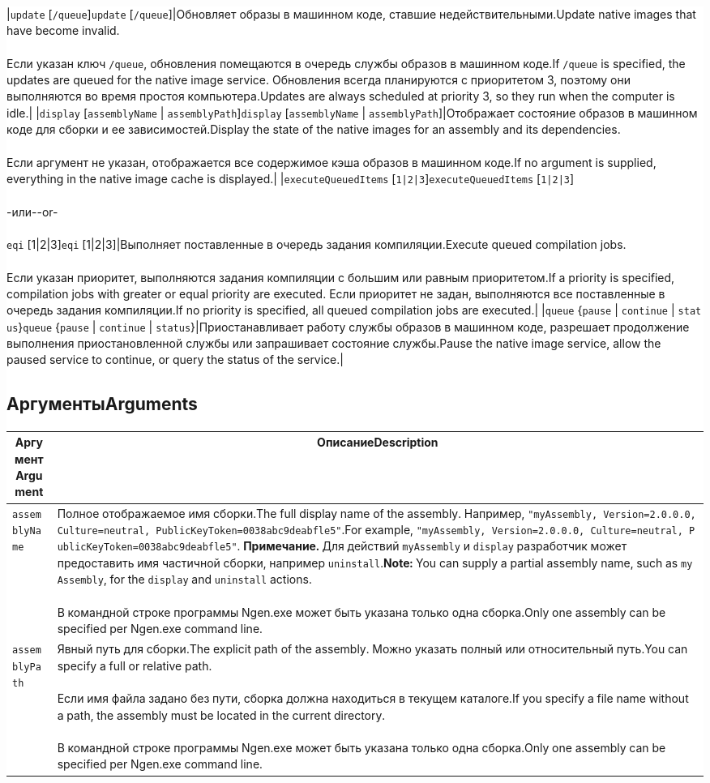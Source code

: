 |<span data-ttu-id="4a3fa-141">`update` [`/queue`]</span><span class="sxs-lookup"><span data-stu-id="4a3fa-141">`update` [`/queue`]</span></span>|<span data-ttu-id="4a3fa-142">Обновляет образы в машинном коде, ставшие недействительными.</span><span class="sxs-lookup"><span data-stu-id="4a3fa-142">Update native images that have become invalid.</span></span><br /><br /> <span data-ttu-id="4a3fa-143">Если указан ключ `/queue`, обновления помещаются в очередь службы образов в машинном коде.</span><span class="sxs-lookup"><span data-stu-id="4a3fa-143">If `/queue` is specified, the updates are queued for the native image service.</span></span> <span data-ttu-id="4a3fa-144">Обновления всегда планируются с приоритетом 3, поэтому они выполняются во время простоя компьютера.</span><span class="sxs-lookup"><span data-stu-id="4a3fa-144">Updates are always scheduled at priority 3, so they run when the computer is idle.</span></span>|
|<span data-ttu-id="4a3fa-145">`display` [`assemblyName` &#124; `assemblyPath`]</span><span class="sxs-lookup"><span data-stu-id="4a3fa-145">`display` [`assemblyName` &#124; `assemblyPath`]</span></span>|<span data-ttu-id="4a3fa-146">Отображает состояние образов в машинном коде для сборки и ее зависимостей.</span><span class="sxs-lookup"><span data-stu-id="4a3fa-146">Display the state of the native images for an assembly and its dependencies.</span></span><br /><br /> <span data-ttu-id="4a3fa-147">Если аргумент не указан, отображается все содержимое кэша образов в машинном коде.</span><span class="sxs-lookup"><span data-stu-id="4a3fa-147">If no argument is supplied, everything in the native image cache is displayed.</span></span>|
|<span data-ttu-id="4a3fa-148">`executeQueuedItems` [<code>1&#124;2&#124;3</code>]</span><span class="sxs-lookup"><span data-stu-id="4a3fa-148">`executeQueuedItems` [<code>1&#124;2&#124;3</code>]</span></span><br /><br /> <span data-ttu-id="4a3fa-149">-или-</span><span class="sxs-lookup"><span data-stu-id="4a3fa-149">-or-</span></span><br /><br /> <span data-ttu-id="4a3fa-150">`eqi` [1&#124;2&#124;3]</span><span class="sxs-lookup"><span data-stu-id="4a3fa-150">`eqi` [1&#124;2&#124;3]</span></span>|<span data-ttu-id="4a3fa-151">Выполняет поставленные в очередь задания компиляции.</span><span class="sxs-lookup"><span data-stu-id="4a3fa-151">Execute queued compilation jobs.</span></span><br /><br /> <span data-ttu-id="4a3fa-152">Если указан приоритет, выполняются задания компиляции с большим или равным приоритетом.</span><span class="sxs-lookup"><span data-stu-id="4a3fa-152">If a priority is specified, compilation jobs with greater or equal priority are executed.</span></span> <span data-ttu-id="4a3fa-153">Если приоритет не задан, выполняются все поставленные в очередь задания компиляции.</span><span class="sxs-lookup"><span data-stu-id="4a3fa-153">If no priority is specified, all queued compilation jobs are executed.</span></span>|
|<span data-ttu-id="4a3fa-154">`queue` {`pause` &#124; `continue` &#124; `status`}</span><span class="sxs-lookup"><span data-stu-id="4a3fa-154">`queue` {`pause` &#124; `continue` &#124; `status`}</span></span>|<span data-ttu-id="4a3fa-155">Приостанавливает работу службы образов в машинном коде, разрешает продолжение выполнения приостановленной службы или запрашивает состояние службы.</span><span class="sxs-lookup"><span data-stu-id="4a3fa-155">Pause the native image service, allow the paused service to continue, or query the status of the service.</span></span>|

<a name="ArgumentTable"></a>

## <a name="arguments"></a><span data-ttu-id="4a3fa-156">Аргументы</span><span class="sxs-lookup"><span data-stu-id="4a3fa-156">Arguments</span></span>

|<span data-ttu-id="4a3fa-157">Аргумент</span><span class="sxs-lookup"><span data-stu-id="4a3fa-157">Argument</span></span>|<span data-ttu-id="4a3fa-158">Описание</span><span class="sxs-lookup"><span data-stu-id="4a3fa-158">Description</span></span>|
|--------------|-----------------|
|`assemblyName`|<span data-ttu-id="4a3fa-159">Полное отображаемое имя сборки.</span><span class="sxs-lookup"><span data-stu-id="4a3fa-159">The full display name of the assembly.</span></span> <span data-ttu-id="4a3fa-160">Например, `"myAssembly, Version=2.0.0.0, Culture=neutral, PublicKeyToken=0038abc9deabfle5"`.</span><span class="sxs-lookup"><span data-stu-id="4a3fa-160">For example, `"myAssembly, Version=2.0.0.0, Culture=neutral, PublicKeyToken=0038abc9deabfle5"`.</span></span> <span data-ttu-id="4a3fa-161">**Примечание.**  Для действий `myAssembly` и `display` разработчик может предоставить имя частичной сборки, например `uninstall`.</span><span class="sxs-lookup"><span data-stu-id="4a3fa-161">**Note:**  You can supply a partial assembly name, such as `myAssembly`, for the `display` and `uninstall` actions.</span></span> <br /><br /> <span data-ttu-id="4a3fa-162">В командной строке программы Ngen.exe может быть указана только одна сборка.</span><span class="sxs-lookup"><span data-stu-id="4a3fa-162">Only one assembly can be specified per Ngen.exe command line.</span></span>|
|`assemblyPath`|<span data-ttu-id="4a3fa-163">Явный путь для сборки.</span><span class="sxs-lookup"><span data-stu-id="4a3fa-163">The explicit path of the assembly.</span></span> <span data-ttu-id="4a3fa-164">Можно указать полный или относительный путь.</span><span class="sxs-lookup"><span data-stu-id="4a3fa-164">You can specify a full or relative path.</span></span><br /><br /> <span data-ttu-id="4a3fa-165">Если имя файла задано без пути, сборка должна находиться в текущем каталоге.</span><span class="sxs-lookup"><span data-stu-id="4a3fa-165">If you specify a file name without a path, the assembly must be located in the current directory.</span></span><br /><br /> <span data-ttu-id="4a3fa-166">В командной строке программы Ngen.exe может быть указана только одна сборка.</span><span class="sxs-lookup"><span data-stu-id="4a3fa-166">Only one assembly can be specified per Ngen.exe command line.</span></span>|
